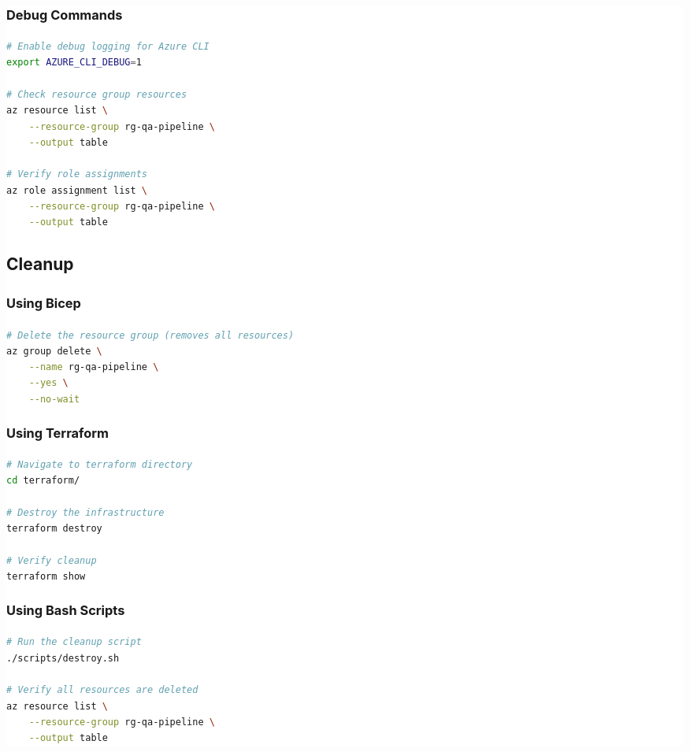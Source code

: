 ### Debug Commands

```bash
# Enable debug logging for Azure CLI
export AZURE_CLI_DEBUG=1

# Check resource group resources
az resource list \
    --resource-group rg-qa-pipeline \
    --output table

# Verify role assignments
az role assignment list \
    --resource-group rg-qa-pipeline \
    --output table
```

## Cleanup

### Using Bicep

```bash
# Delete the resource group (removes all resources)
az group delete \
    --name rg-qa-pipeline \
    --yes \
    --no-wait
```

### Using Terraform

```bash
# Navigate to terraform directory
cd terraform/

# Destroy the infrastructure
terraform destroy

# Verify cleanup
terraform show
```

### Using Bash Scripts

```bash
# Run the cleanup script
./scripts/destroy.sh

# Verify all resources are deleted
az resource list \
    --resource-group rg-qa-pipeline \
    --output table
```
